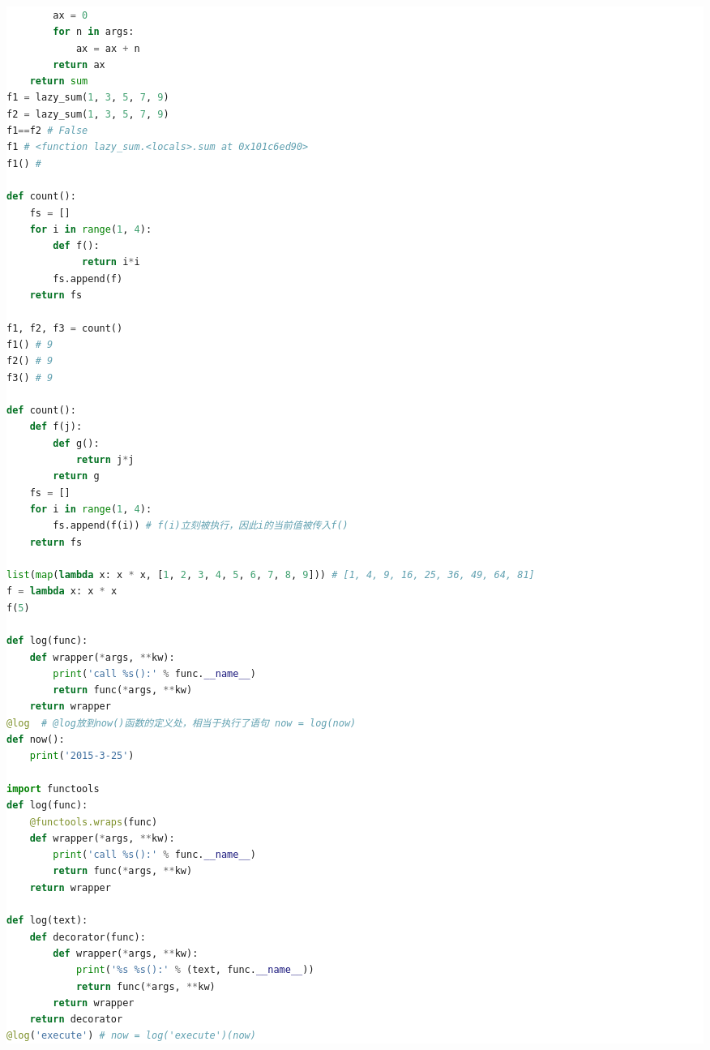 ```python
        ax = 0
        for n in args:
            ax = ax + n
        return ax
    return sum
f1 = lazy_sum(1, 3, 5, 7, 9)
f2 = lazy_sum(1, 3, 5, 7, 9)
f1==f2 # False
f1 # <function lazy_sum.<locals>.sum at 0x101c6ed90>
f1() #

def count():
    fs = []
    for i in range(1, 4):
        def f():
             return i*i
        fs.append(f)
    return fs

f1, f2, f3 = count()
f1() # 9
f2() # 9
f3() # 9

def count():
    def f(j):
        def g():
            return j*j
        return g
    fs = []
    for i in range(1, 4):
        fs.append(f(i)) # f(i)立刻被执行，因此i的当前值被传入f()
    return fs

list(map(lambda x: x * x, [1, 2, 3, 4, 5, 6, 7, 8, 9])) # [1, 4, 9, 16, 25, 36, 49, 64, 81]
f = lambda x: x * x
f(5)

def log(func):
    def wrapper(*args, **kw):
        print('call %s():' % func.__name__)
        return func(*args, **kw)
    return wrapper
@log  # @log放到now()函数的定义处，相当于执行了语句 now = log(now)
def now():
    print('2015-3-25')

import functools
def log(func):
    @functools.wraps(func)
    def wrapper(*args, **kw):
        print('call %s():' % func.__name__)
        return func(*args, **kw)
    return wrapper

def log(text):
    def decorator(func):
        def wrapper(*args, **kw):
            print('%s %s():' % (text, func.__name__))
            return func(*args, **kw)
        return wrapper
    return decorator
@log('execute') # now = log('execute')(now)
```